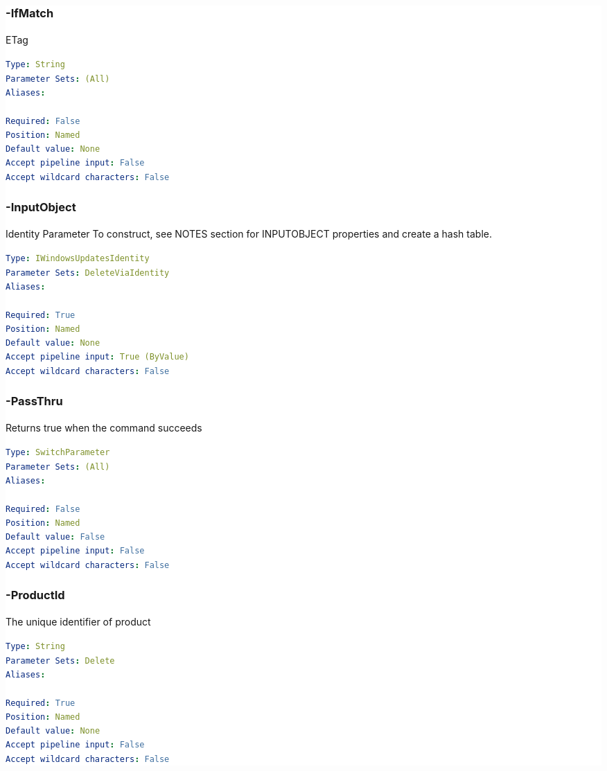 ### -IfMatch
ETag

```yaml
Type: String
Parameter Sets: (All)
Aliases:

Required: False
Position: Named
Default value: None
Accept pipeline input: False
Accept wildcard characters: False
```

### -InputObject
Identity Parameter
To construct, see NOTES section for INPUTOBJECT properties and create a hash table.

```yaml
Type: IWindowsUpdatesIdentity
Parameter Sets: DeleteViaIdentity
Aliases:

Required: True
Position: Named
Default value: None
Accept pipeline input: True (ByValue)
Accept wildcard characters: False
```

### -PassThru
Returns true when the command succeeds

```yaml
Type: SwitchParameter
Parameter Sets: (All)
Aliases:

Required: False
Position: Named
Default value: False
Accept pipeline input: False
Accept wildcard characters: False
```

### -ProductId
The unique identifier of product

```yaml
Type: String
Parameter Sets: Delete
Aliases:

Required: True
Position: Named
Default value: None
Accept pipeline input: False
Accept wildcard characters: False
```

